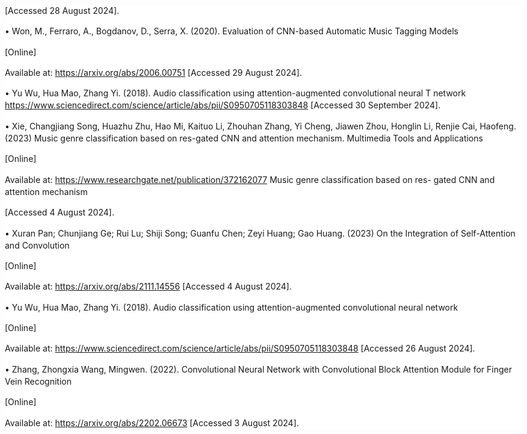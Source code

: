 [Accessed 28 August 2024].

• Won, M., Ferraro, A., Bogdanov, D., Serra, X. (2020). Evaluation of CNN-based Automatic Music
Tagging Models

[Online]

Available at: https://arxiv.org/abs/2006.00751 [Accessed 29 August 2024].

• Yu Wu, Hua Mao, Zhang Yi. (2018). Audio classification using attention-augmented convolutional neural T network
https://www.sciencedirect.com/science/article/abs/pii/S0950705118303848 [Accessed 30 September 2024].

• Xie, Changjiang Song, Huazhu Zhu, Hao Mi, Kaituo Li, Zhouhan Zhang, Yi Cheng, Jiawen Zhou, Honglin Li, Renjie Cai, Haofeng. (2023) Music genre classification based on res-gated CNN and attention mechanism. Multimedia Tools and Applications

[Online]

Available at:
https://www.researchgate.net/publication/372162077 Music genre classification based on res- gated CNN and attention mechanism

[Accessed 4 August 2024].

• Xuran Pan; Chunjiang Ge; Rui Lu; Shiji Song; Guanfu Chen; Zeyi Huang; Gao Huang. (2023) On
the Integration of Self-Attention and Convolution

[Online]

Available at: https://arxiv.org/abs/2111.14556 [Accessed 4 August 2024]. 

• Yu Wu, Hua Mao, Zhang Yi. (2018). Audio classification using attention-augmented convolutional neural network

[Online]

Available at: https://www.sciencedirect.com/science/article/abs/pii/S0950705118303848 [Accessed 26 August 2024].

• Zhang, Zhongxia Wang, Mingwen. (2022). Convolutional Neural Network with Convolutional Block Attention Module for Finger Vein Recognition

[Online]

Available at: https://arxiv.org/abs/2202.06673 [Accessed 3 August 2024].